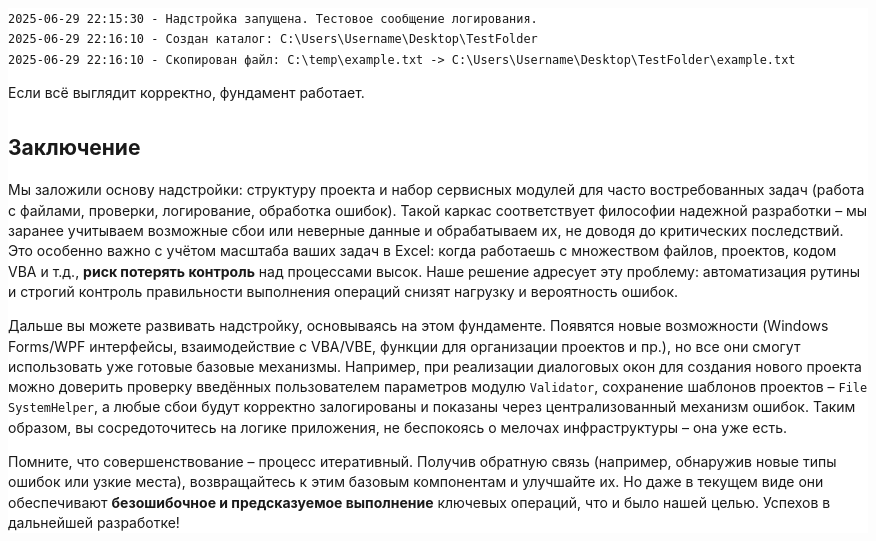 ```
2025-06-29 22:15:30 - Надстройка запущена. Тестовое сообщение логирования.  
2025-06-29 22:16:10 - Создан каталог: C:\Users\Username\Desktop\TestFolder  
2025-06-29 22:16:10 - Скопирован файл: C:\temp\example.txt -> C:\Users\Username\Desktop\TestFolder\example.txt  
```

Если всё выглядит корректно, фундамент работает.

## Заключение

Мы заложили основу надстройки: структуру проекта и набор сервисных модулей для часто востребованных задач (работа с файлами, проверки, логирование, обработка ошибок). Такой каркас соответствует философии надежной разработки – мы заранее учитываем возможные сбои или неверные данные и обрабатываем их, не доводя до критических последствий. Это особенно важно с учётом масштаба ваших задач в Excel: когда работаешь с множеством файлов, проектов, кодом VBA и т.д., **риск потерять контроль** над процессами высок. Наше решение адресует эту проблему: автоматизация рутины и строгий контроль правильности выполнения операций снизят нагрузку и вероятность ошибок.

Дальше вы можете развивать надстройку, основываясь на этом фундаменте. Появятся новые возможности (Windows Forms/WPF интерфейсы, взаимодействие с VBA/VBE, функции для организации проектов и пр.), но все они смогут использовать уже готовые базовые механизмы. Например, при реализации диалоговых окон для создания нового проекта можно доверить проверку введённых пользователем параметров модулю `Validator`, сохранение шаблонов проектов – `FileSystemHelper`, а любые сбои будут корректно залогированы и показаны через централизованный механизм ошибок. Таким образом, вы сосредоточитесь на логике приложения, не беспокоясь о мелочах инфраструктуры – она уже есть.

Помните, что совершенствование – процесс итеративный. Получив обратную связь (например, обнаружив новые типы ошибок или узкие места), возвращайтесь к этим базовым компонентам и улучшайте их. Но даже в текущем виде они обеспечивают **безошибочное и предсказуемое выполнение** ключевых операций, что и было нашей целью. Успехов в дальнейшей разработке!
